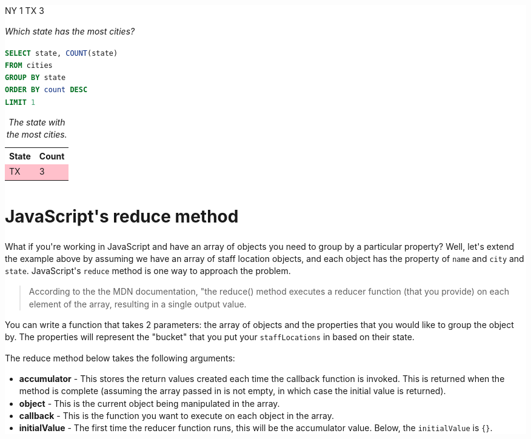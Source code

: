   <tr>
    <td style="background-color: yellow">NY</td>
    <td style="background-color: yellow">1</td>
  </tr>
  <tr>
    <td style="background-color: pink">TX</td>
    <td style="background-color: pink">3</td>
  </tr>
</table>

*Which state has the most cities?*

```SQL
SELECT state, COUNT(state)
FROM cities
GROUP BY state
ORDER BY count DESC
LIMIT 1
```

<table>
  <caption><i>The state with the most cities.</i></caption>
  <colgroup>
    <col>
    <col>
  </colgroup>
  <tr>
    <th scope="col">State</th>
    <th scope="col">Count</th>
  </tr>
  <tr>
    <td style="background-color: pink">TX</td>
    <td style="background-color: pink">3</td>
  </tr>
</table>

# JavaScript's reduce method
What if you're working in JavaScript and have an array of objects you need to group by a particular property? Well, let's extend the example above by assuming we have an array of staff location objects, and each object has the property of `name` and `city` and `state`. JavaScript's `reduce` method is one way to approach the problem.

> According to the the MDN documentation, "the reduce() method executes a reducer function (that you provide) on each element of the array, resulting in a single output value.

You can write a function that takes 2 parameters: the array of objects and the properties that you would like to group the object by. The properties will represent the "bucket" that you put your `staffLocations` in based on their state. 


The reduce method below takes the following arguments:
 
* **accumulator** - This stores the return values created each time the callback function is invoked. This is returned when the method is complete (assuming the array passed in is not empty, in which case the initial value is returned).
* **object** - This is the current object being manipulated in the array.
* **callback** - This is the function you want to execute on each object in the array.
* **initialValue** - The first time the reducer function runs, this will be the accumulator value. Below, the `initialValue` is `{}`. 
